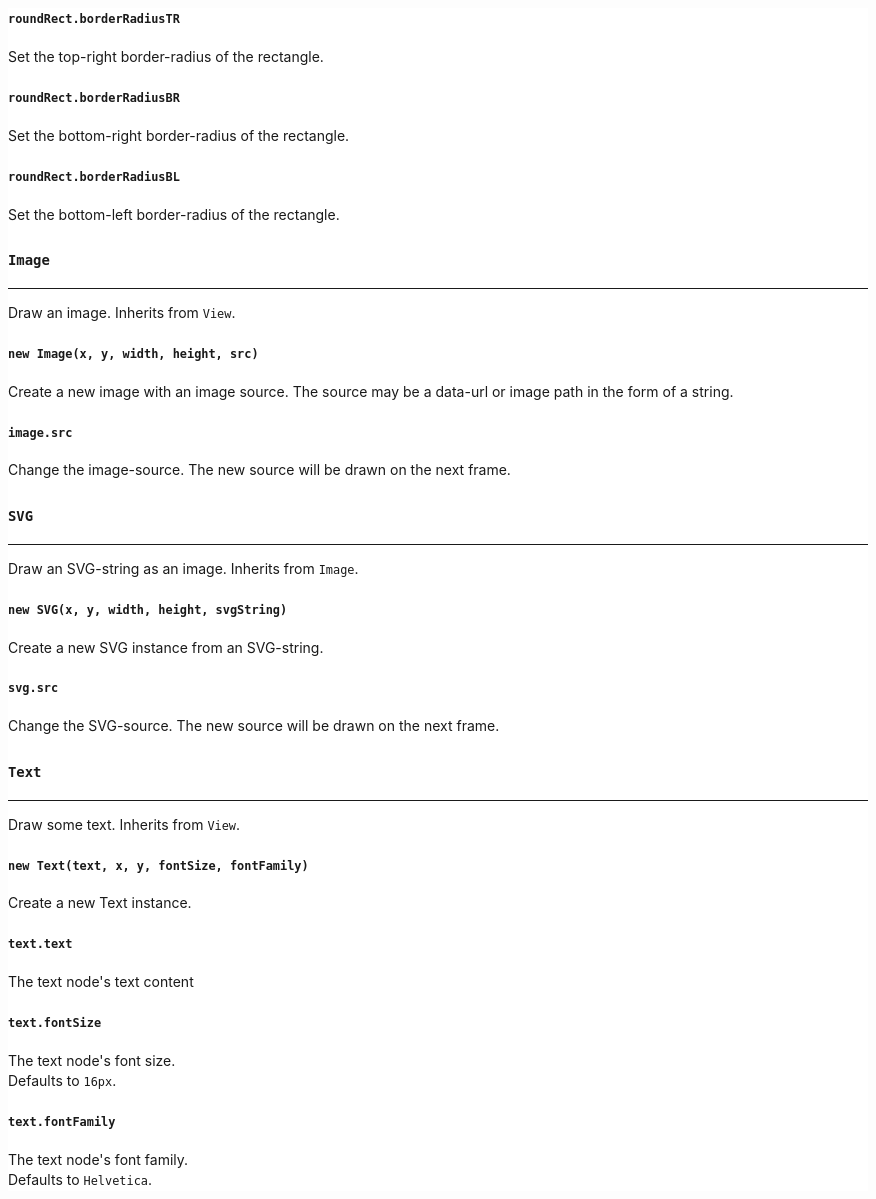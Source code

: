 #### `roundRect.borderRadiusTR`
Set the top-right border-radius of the rectangle.

#### `roundRect.borderRadiusBR`
Set the bottom-right border-radius of the rectangle.

#### `roundRect.borderRadiusBL`
Set the bottom-left border-radius of the rectangle.

### `Image`
---

Draw an image. Inherits from `View`.

#### `new Image(x, y, width, height, src)`
Create a new image with an image source.
The source may be a data-url or image path in the form of a string.

#### `image.src`
Change the image-source.
The new source will be drawn on the next frame.

### `SVG`
---

Draw an SVG-string as an image. Inherits from `Image`.

#### `new SVG(x, y, width, height, svgString)`
Create a new SVG instance from an SVG-string.

#### `svg.src`
Change the SVG-source.
The new source will be drawn on the next frame.

### `Text`
---

Draw some text. Inherits from `View`.

#### `new Text(text, x, y, fontSize, fontFamily)`
Create a new Text instance.

#### `text.text`
The text node's text content

#### `text.fontSize`
The text node's font size.  
Defaults to `16px`.

#### `text.fontFamily`
The text node's font family.  
Defaults to `Helvetica`.
